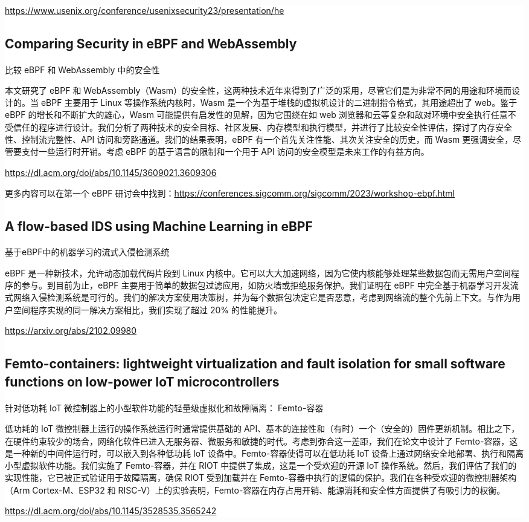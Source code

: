 <https://www.usenix.org/conference/usenixsecurity23/presentation/he>

## Comparing Security in eBPF and WebAssembly

比较 eBPF 和 WebAssembly 中的安全性

本文研究了 eBPF 和 WebAssembly（Wasm）的安全性，这两种技术近年来得到了广泛的采用，尽管它们是为非常不同的用途和环境而设计的。当 eBPF 主要用于 Linux 等操作系统内核时，Wasm 是一个为基于堆栈的虚拟机设计的二进制指令格式，其用途超出了 web。鉴于 eBPF 的增长和不断扩大的雄心，Wasm 可能提供有启发性的见解，因为它围绕在如 web 浏览器和云等复杂和敌对环境中安全执行任意不受信任的程序进行设计。我们分析了两种技术的安全目标、社区发展、内存模型和执行模型，并进行了比较安全性评估，探讨了内存安全性、控制流完整性、API 访问和旁路通道。我们的结果表明，eBPF 有一个首先关注性能、其次关注安全的历史，而 Wasm 更强调安全，尽管要支付一些运行时开销。考虑 eBPF 的基于语言的限制和一个用于 API 访问的安全模型是未来工作的有益方向。

<https://dl.acm.org/doi/abs/10.1145/3609021.3609306>

更多内容可以在第一个 eBPF 研讨会中找到：<https://conferences.sigcomm.org/sigcomm/2023/workshop-ebpf.html>

## A flow-based IDS using Machine Learning in eBPF

基于eBPF中的机器学习的流式入侵检测系统

eBPF 是一种新技术，允许动态加载代码片段到 Linux 内核中。它可以大大加速网络，因为它使内核能够处理某些数据包而无需用户空间程序的参与。到目前为止，eBPF 主要用于简单的数据包过滤应用，如防火墙或拒绝服务保护。我们证明在 eBPF 中完全基于机器学习开发流式网络入侵检测系统是可行的。我们的解决方案使用决策树，并为每个数据包决定它是否恶意，考虑到网络流的整个先前上下文。与作为用户空间程序实现的同一解决方案相比，我们实现了超过 20% 的性能提升。

<https://arxiv.org/abs/2102.09980>

## Femto-containers: lightweight virtualization and fault isolation for small software functions on low-power IoT microcontrollers

针对低功耗 IoT 微控制器上的小型软件功能的轻量级虚拟化和故障隔离： Femto-容器

低功耗的 IoT 微控制器上运行的操作系统运行时通常提供基础的 API、基本的连接性和（有时）一个（安全的）固件更新机制。相比之下，在硬件约束较少的场合，网络化软件已进入无服务器、微服务和敏捷的时代。考虑到弥合这一差距，我们在论文中设计了 Femto-容器，这是一种新的中间件运行时，可以嵌入到各种低功耗 IoT 设备中。Femto-容器使得可以在低功耗 IoT 设备上通过网络安全地部署、执行和隔离小型虚拟软件功能。我们实施了 Femto-容器，并在 RIOT 中提供了集成，这是一个受欢迎的开源 IoT 操作系统。然后，我们评估了我们的实现性能，它已被正式验证用于故障隔离，确保 RIOT 受到加载并在 Femto-容器中执行的逻辑的保护。我们在各种受欢迎的微控制器架构（Arm Cortex-M、ESP32 和 RISC-V）上的实验表明，Femto-容器在内存占用开销、能源消耗和安全性方面提供了有吸引力的权衡。

<https://dl.acm.org/doi/abs/10.1145/3528535.3565242>
